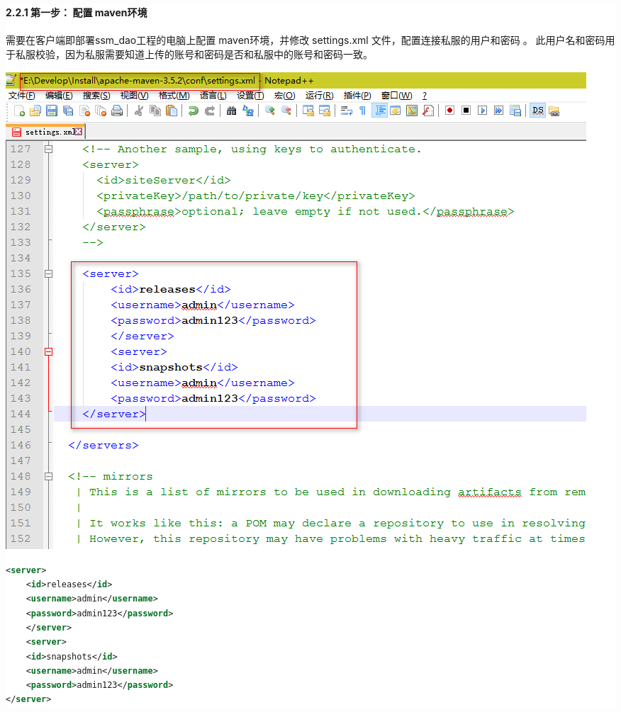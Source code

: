 #### 2.2.1 第一步： 配置 maven环境

需要在客户端即部署ssm_dao工程的电脑上配置 maven环境，并修改 settings.xml 文件，配置连接私服的用户和密码 。
此用户名和密码用于私服校验，因为私服需要知道上传的账号和密码是否和私服中的账号和密码一致。

![1553661562671](assets/1553661562671.png)

```xml
<server>
    <id>releases</id>
    <username>admin</username>
    <password>admin123</password>
    </server>
    <server>
	<id>snapshots</id>
	<username>admin</username>
	<password>admin123</password>
</server>
```
